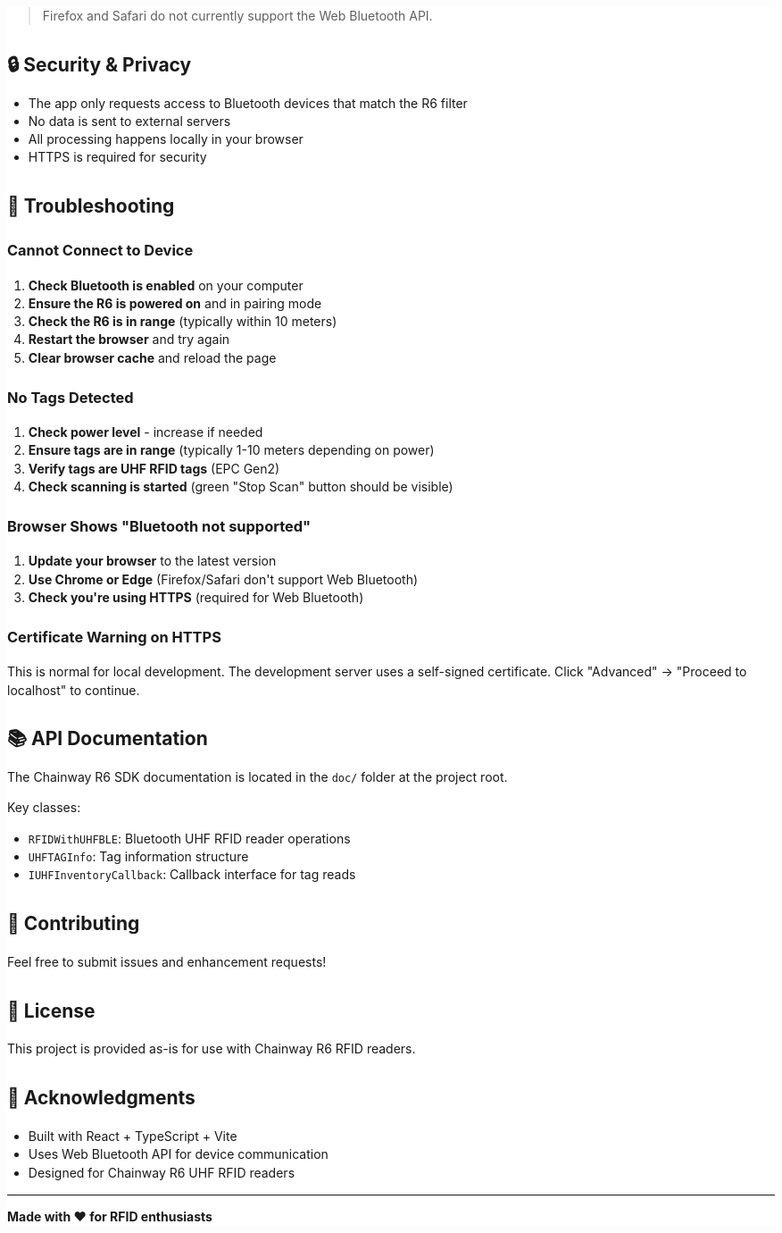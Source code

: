 > Firefox and Safari do not currently support the Web Bluetooth API.

## 🔒 Security & Privacy

- The app only requests access to Bluetooth devices that match the R6 filter
- No data is sent to external servers
- All processing happens locally in your browser
- HTTPS is required for security

## 🐛 Troubleshooting

### Cannot Connect to Device

1. **Check Bluetooth is enabled** on your computer
2. **Ensure the R6 is powered on** and in pairing mode
3. **Check the R6 is in range** (typically within 10 meters)
4. **Restart the browser** and try again
5. **Clear browser cache** and reload the page

### No Tags Detected

1. **Check power level** - increase if needed
2. **Ensure tags are in range** (typically 1-10 meters depending on power)
3. **Verify tags are UHF RFID tags** (EPC Gen2)
4. **Check scanning is started** (green "Stop Scan" button should be visible)

### Browser Shows "Bluetooth not supported"

1. **Update your browser** to the latest version
2. **Use Chrome or Edge** (Firefox/Safari don't support Web Bluetooth)
3. **Check you're using HTTPS** (required for Web Bluetooth)

### Certificate Warning on HTTPS

This is normal for local development. The development server uses a self-signed certificate. Click "Advanced" → "Proceed to localhost" to continue.

## 📚 API Documentation

The Chainway R6 SDK documentation is located in the `doc/` folder at the project root.

Key classes:
- `RFIDWithUHFBLE`: Bluetooth UHF RFID reader operations
- `UHFTAGInfo`: Tag information structure
- `IUHFInventoryCallback`: Callback interface for tag reads

## 🤝 Contributing

Feel free to submit issues and enhancement requests!

## 📄 License

This project is provided as-is for use with Chainway R6 RFID readers.

## 🙏 Acknowledgments

- Built with React + TypeScript + Vite
- Uses Web Bluetooth API for device communication
- Designed for Chainway R6 UHF RFID readers

---

**Made with ❤️ for RFID enthusiasts**
